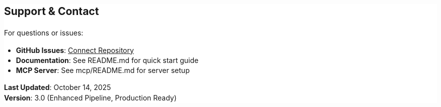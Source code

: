 
## Support & Contact

For questions or issues:
- **GitHub Issues**: [Connect Repository](https://github.com/Arjunheregeek/Connect)
- **Documentation**: See README.md for quick start guide
- **MCP Server**: See mcp/README.md for server setup

**Last Updated**: October 14, 2025  
**Version**: 3.0 (Enhanced Pipeline, Production Ready)
